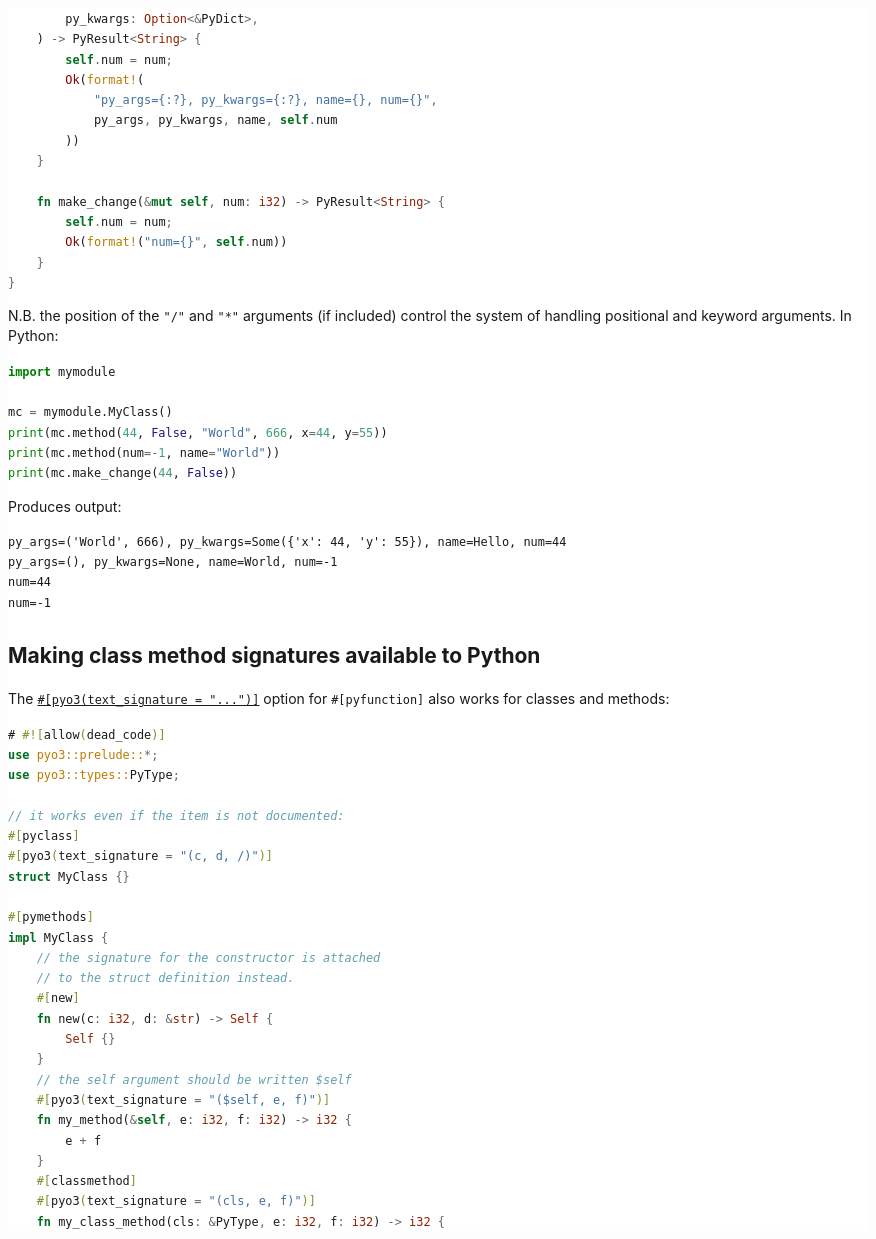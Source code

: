 ```rust
        py_kwargs: Option<&PyDict>,
    ) -> PyResult<String> {
        self.num = num;
        Ok(format!(
            "py_args={:?}, py_kwargs={:?}, name={}, num={}",
            py_args, py_kwargs, name, self.num
        ))
    }

    fn make_change(&mut self, num: i32) -> PyResult<String> {
        self.num = num;
        Ok(format!("num={}", self.num))
    }
}
```
N.B. the position of the `"/"` and `"*"` arguments (if included) control the system of handling positional and keyword arguments. In Python:
```python
import mymodule

mc = mymodule.MyClass()
print(mc.method(44, False, "World", 666, x=44, y=55))
print(mc.method(num=-1, name="World"))
print(mc.make_change(44, False))
```
Produces output:
```text
py_args=('World', 666), py_kwargs=Some({'x': 44, 'y': 55}), name=Hello, num=44
py_args=(), py_kwargs=None, name=World, num=-1
num=44
num=-1
```

## Making class method signatures available to Python

The [`#[pyo3(text_signature = "...")]`](./function.md#text_signature) option for `#[pyfunction]` also works for classes and methods:

```rust
# #![allow(dead_code)]
use pyo3::prelude::*;
use pyo3::types::PyType;

// it works even if the item is not documented:
#[pyclass]
#[pyo3(text_signature = "(c, d, /)")]
struct MyClass {}

#[pymethods]
impl MyClass {
    // the signature for the constructor is attached
    // to the struct definition instead.
    #[new]
    fn new(c: i32, d: &str) -> Self {
        Self {}
    }
    // the self argument should be written $self
    #[pyo3(text_signature = "($self, e, f)")]
    fn my_method(&self, e: i32, f: i32) -> i32 {
        e + f
    }
    #[classmethod]
    #[pyo3(text_signature = "(cls, e, f)")]
    fn my_class_method(cls: &PyType, e: i32, f: i32) -> i32 {
```

[`GILGuard`]: {{#PYO3_DOCS_URL}}/pyo3/struct.GILGuard.html
[`PyTypeInfo`]: {{#PYO3_DOCS_URL}}/pyo3/type_object/trait.PyTypeInfo.html
[`PyTypeObject`]: {{#PYO3_DOCS_URL}}/pyo3/type_object/trait.PyTypeObject.html
[`PyCell`]: {{#PYO3_DOCS_URL}}/pyo3/pycell/struct.PyCell.html
[`PyClass`]: {{#PYO3_DOCS_URL}}/pyo3/pyclass/trait.PyClass.html
[`PyRef`]: {{#PYO3_DOCS_URL}}/pyo3/pycell/struct.PyRef.html
[`PyRefMut`]: {{#PYO3_DOCS_URL}}/pyo3/pycell/struct.PyRefMut.html
[`PyClassInitializer<T>`]: {{#PYO3_DOCS_URL}}/pyo3/pyclass_init/struct.PyClassInitializer.html
[`RefCell`]: https://doc.rust-lang.org/std/cell/struct.RefCell.html
[classattr]: https://docs.python.org/3/tutorial/classes.html#class-and-instance-variables
[`multiple-pymethods`]: features.md#multiple-pymethods